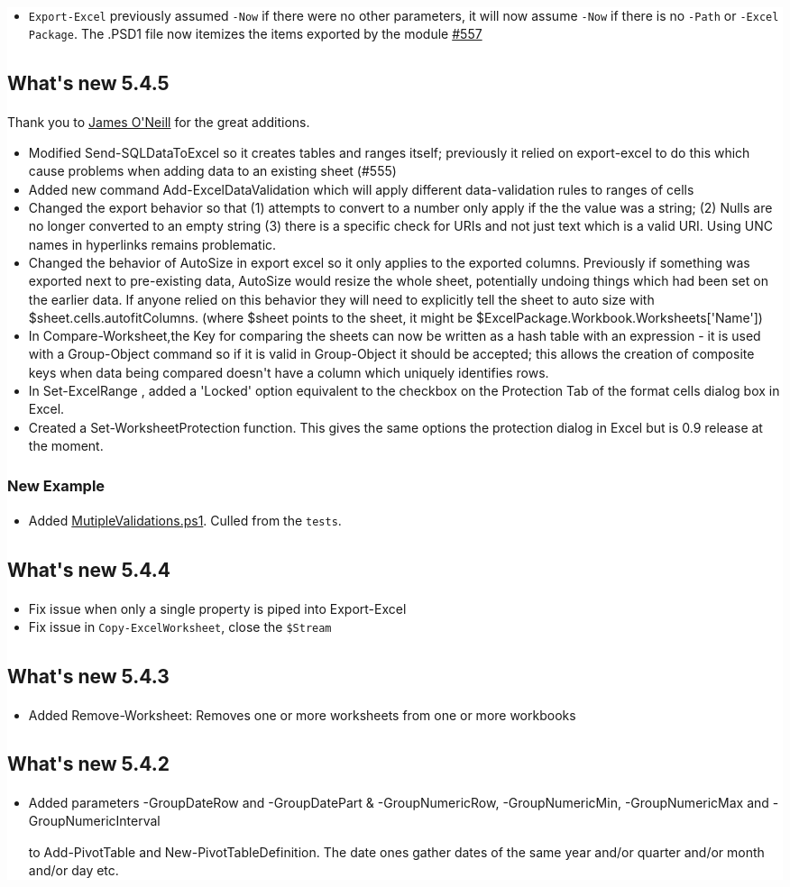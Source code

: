 * `Export-Excel` previously assumed `-Now` if there were no other parameters, it will now assume `-Now` if there is no `-Path` or `-ExcelPackage`. The .PSD1 file now itemizes the items exported by the module [\#557](https://github.com/dfinke/ImportExcel/issues/557)

## What's new 5.4.5

Thank you to [James O'Neill](https://github.com/jhoneill) for the great additions.

* Modified Send-SQLDataToExcel so it creates tables and ranges itself; previously it relied on export-excel to do this which cause problems when adding data to an existing sheet \(\#555\)
* Added new command Add-ExcelDataValidation which will apply different data-validation rules to ranges of cells
* Changed the export behavior so that \(1\) attempts to convert to a number only apply if the the value was a string; \(2\) Nulls are no longer converted to an empty string \(3\) there is a specific check for URIs and not just text which is a valid URI. Using UNC names in hyperlinks remains problematic.
* Changed the behavior of AutoSize in export excel so it only applies to the exported columns. Previously if something was exported next to pre-existing data, AutoSize would resize the whole sheet, potentially undoing things which had been set on the earlier data. If anyone relied on this behavior they will need to explicitly tell the sheet to auto size with $sheet.cells.autofitColumns. \(where $sheet points to the sheet, it might be $ExcelPackage.Workbook.Worksheets\['Name'\]\)
* In Compare-Worksheet,the Key for comparing the sheets can now be written as a hash table with an expression - it is used with a Group-Object command so if it is valid in Group-Object it should be accepted; this allows the creation of composite keys when data being compared doesn't have a column which uniquely identifies rows.
* In Set-ExcelRange , added a 'Locked' option equivalent to the checkbox on the Protection Tab of the format cells dialog box in Excel.
* Created a Set-WorksheetProtection function. This gives the same options the protection dialog in Excel but is 0.9 release at the moment.

### New Example

* Added [MutipleValidations.ps1](https://github.com/dfinke/ImportExcel/blob/master/Examples/ExcelDataValidation/MutipleValidations.ps1). Culled from the `tests`.

## What's new 5.4.4

* Fix issue when only a single property is piped into Export-Excel
* Fix issue in `Copy-ExcelWorksheet`, close the `$Stream`

## What's new 5.4.3

* Added Remove-Worksheet: Removes one or more worksheets from one or more workbooks

## What's new 5.4.2

* Added parameters -GroupDateRow and -GroupDatePart & -GroupNumericRow, -GroupNumericMin, -GroupNumericMax and -GroupNumericInterval

  to Add-PivotTable and New-PivotTableDefinition. The date ones gather dates of the same year and/or quarter and/or month and/or day etc.

